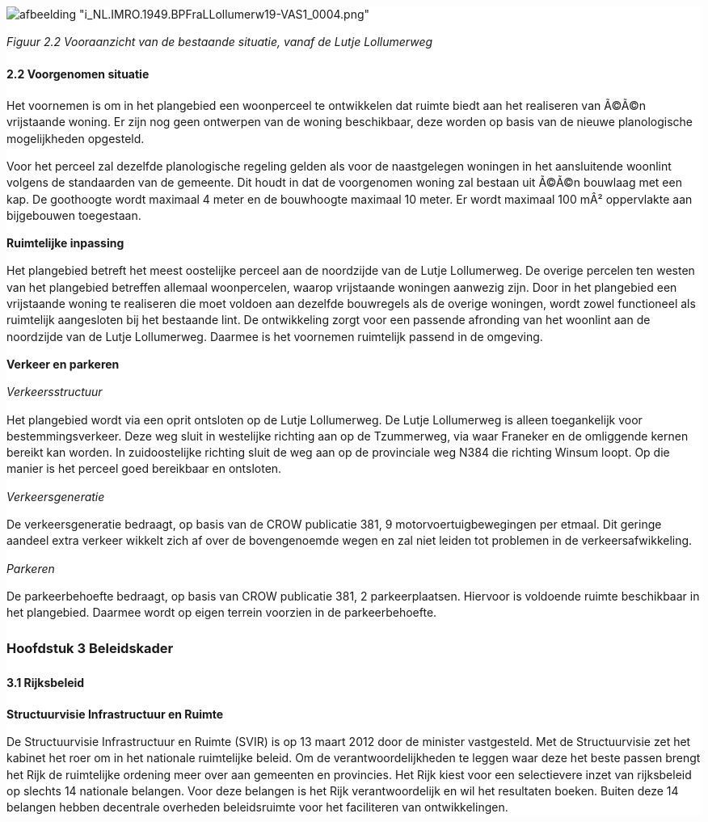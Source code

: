 ![afbeelding "i_NL.IMRO.1949.BPFraLLollumerw19-VAS1_0004.png"](i_NL.IMRO.1949.BPFraLLollumerw19-VAS1_0004.png)

*Figuur 2\.2 Vooraanzicht van de bestaande situatie, vanaf de Lutje Lollumerweg*

#### 2\.2 Voorgenomen situatie

Het voornemen is om in het plangebied een woonperceel te ontwikkelen dat ruimte biedt aan het realiseren van Ã©Ã©n vrijstaande woning. Er zijn nog geen ontwerpen van de woning beschikbaar, deze worden op basis van de nieuwe planologische mogelijkheden opgesteld.

Voor het perceel zal dezelfde planologische regeling gelden als voor de naastgelegen woningen in het aansluitende woonlint volgens de standaarden van de gemeente. Dit houdt in dat de voorgenomen woning zal bestaan uit Ã©Ã©n bouwlaag met een kap. De goothoogte wordt maximaal 4 meter en de bouwhoogte maximaal 10 meter. Er wordt maximaal 100 mÂ² oppervlakte aan bijgebouwen toegestaan.

**Ruimtelijke inpassing**

Het plangebied betreft het meest oostelijke perceel aan de noordzijde van de Lutje Lollumerweg. De overige percelen ten westen van het plangebied betreffen allemaal woonpercelen, waarop vrijstaande woningen aanwezig zijn. Door in het plangebied een vrijstaande woning te realiseren die moet voldoen aan dezelfde bouwregels als de overige woningen, wordt zowel functioneel als ruimtelijk aangesloten bij het bestaande lint. De ontwikkeling zorgt voor een passende afronding van het woonlint aan de noordzijde van de Lutje Lollumerweg. Daarmee is het voornemen ruimtelijk passend in de omgeving.

**Verkeer en parkeren**

*Verkeersstructuur*

Het plangebied wordt via een oprit ontsloten op de Lutje Lollumerweg. De Lutje Lollumerweg is alleen toegankelijk voor bestemmingsverkeer. Deze weg sluit in westelijke richting aan op de Tzummerweg, via waar Franeker en de omliggende kernen bereikt kan worden. In zuidoostelijke richting sluit de weg aan op de provinciale weg N384 die richting Winsum loopt. Op die manier is het perceel goed bereikbaar en ontsloten.

*Verkeersgeneratie*

De verkeersgeneratie bedraagt, op basis van de CROW publicatie 381, 9 motorvoertuigbewegingen per etmaal. Dit geringe aandeel extra verkeer wikkelt zich af over de bovengenoemde wegen en zal niet leiden tot problemen in de verkeersafwikkeling.

*Parkeren*

De parkeerbehoefte bedraagt, op basis van CROW publicatie 381, 2 parkeerplaatsen. Hiervoor is voldoende ruimte beschikbaar in het plangebied. Daarmee wordt op eigen terrein voorzien in de parkeerbehoefte.

### Hoofdstuk 3 Beleidskader

#### 3\.1 Rijksbeleid

**Structuurvisie Infrastructuur en Ruimte**

De Structuurvisie Infrastructuur en Ruimte (SVIR) is op 13 maart 2012 door de minister vastgesteld. Met de Structuurvisie zet het kabinet het roer om in het nationale ruimtelijke beleid. Om de verantwoordelijkheden te leggen waar deze het beste passen brengt het Rijk de ruimtelijke ordening meer over aan gemeenten en provincies. Het Rijk kiest voor een selectievere inzet van rijksbeleid op slechts 14 nationale belangen. Voor deze belangen is het Rijk verantwoordelijk en wil het resultaten boeken. Buiten deze 14 belangen hebben decentrale overheden beleidsruimte voor het faciliteren van ontwikkelingen.
